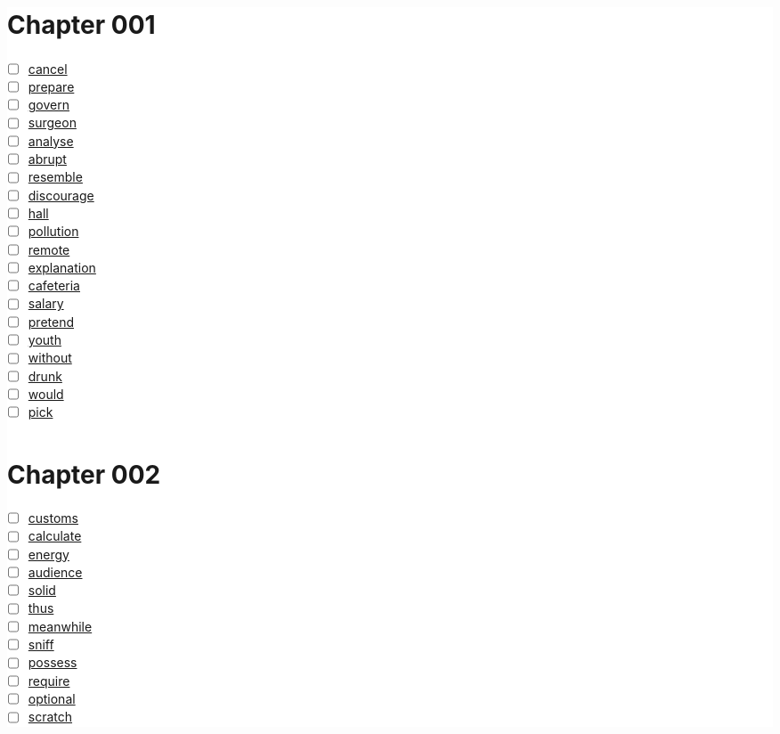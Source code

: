 
# Chapter 001

- [ ] [cancel](https://github.com/Tdahuyou/qwerty-learner-tools/blob/main/dict/GaoZhong_3/cancel.md)
- [ ] [prepare](https://github.com/Tdahuyou/qwerty-learner-tools/blob/main/dict/GaoZhong_3/prepare.md)
- [ ] [govern](https://github.com/Tdahuyou/qwerty-learner-tools/blob/main/dict/GaoZhong_3/govern.md)
- [ ] [surgeon](https://github.com/Tdahuyou/qwerty-learner-tools/blob/main/dict/GaoZhong_3/surgeon.md)
- [ ] [analyse](https://github.com/Tdahuyou/qwerty-learner-tools/blob/main/dict/GaoZhong_3/analyse.md)
- [ ] [abrupt](https://github.com/Tdahuyou/qwerty-learner-tools/blob/main/dict/GaoZhong_3/abrupt.md)
- [ ] [resemble](https://github.com/Tdahuyou/qwerty-learner-tools/blob/main/dict/GaoZhong_3/resemble.md)
- [ ] [discourage](https://github.com/Tdahuyou/qwerty-learner-tools/blob/main/dict/GaoZhong_3/discourage.md)
- [ ] [hall](https://github.com/Tdahuyou/qwerty-learner-tools/blob/main/dict/GaoZhong_3/hall.md)
- [ ] [pollution](https://github.com/Tdahuyou/qwerty-learner-tools/blob/main/dict/GaoZhong_3/pollution.md)
- [ ] [remote](https://github.com/Tdahuyou/qwerty-learner-tools/blob/main/dict/GaoZhong_3/remote.md)
- [ ] [explanation](https://github.com/Tdahuyou/qwerty-learner-tools/blob/main/dict/GaoZhong_3/explanation.md)
- [ ] [cafeteria](https://github.com/Tdahuyou/qwerty-learner-tools/blob/main/dict/GaoZhong_3/cafeteria.md)
- [ ] [salary](https://github.com/Tdahuyou/qwerty-learner-tools/blob/main/dict/GaoZhong_3/salary.md)
- [ ] [pretend](https://github.com/Tdahuyou/qwerty-learner-tools/blob/main/dict/GaoZhong_3/pretend.md)
- [ ] [youth](https://github.com/Tdahuyou/qwerty-learner-tools/blob/main/dict/GaoZhong_3/youth.md)
- [ ] [without](https://github.com/Tdahuyou/qwerty-learner-tools/blob/main/dict/GaoZhong_3/without.md)
- [ ] [drunk](https://github.com/Tdahuyou/qwerty-learner-tools/blob/main/dict/GaoZhong_3/drunk.md)
- [ ] [would](https://github.com/Tdahuyou/qwerty-learner-tools/blob/main/dict/GaoZhong_3/would.md)
- [ ] [pick](https://github.com/Tdahuyou/qwerty-learner-tools/blob/main/dict/GaoZhong_3/pick.md)

# Chapter 002

- [ ] [customs](https://github.com/Tdahuyou/qwerty-learner-tools/blob/main/dict/GaoZhong_3/customs.md)
- [ ] [calculate](https://github.com/Tdahuyou/qwerty-learner-tools/blob/main/dict/GaoZhong_3/calculate.md)
- [ ] [energy](https://github.com/Tdahuyou/qwerty-learner-tools/blob/main/dict/GaoZhong_3/energy.md)
- [ ] [audience](https://github.com/Tdahuyou/qwerty-learner-tools/blob/main/dict/GaoZhong_3/audience.md)
- [ ] [solid](https://github.com/Tdahuyou/qwerty-learner-tools/blob/main/dict/GaoZhong_3/solid.md)
- [ ] [thus](https://github.com/Tdahuyou/qwerty-learner-tools/blob/main/dict/GaoZhong_3/thus.md)
- [ ] [meanwhile](https://github.com/Tdahuyou/qwerty-learner-tools/blob/main/dict/GaoZhong_3/meanwhile.md)
- [ ] [sniff](https://github.com/Tdahuyou/qwerty-learner-tools/blob/main/dict/GaoZhong_3/sniff.md)
- [ ] [possess](https://github.com/Tdahuyou/qwerty-learner-tools/blob/main/dict/GaoZhong_3/possess.md)
- [ ] [require](https://github.com/Tdahuyou/qwerty-learner-tools/blob/main/dict/GaoZhong_3/require.md)
- [ ] [optional](https://github.com/Tdahuyou/qwerty-learner-tools/blob/main/dict/GaoZhong_3/optional.md)
- [ ] [scratch](https://github.com/Tdahuyou/qwerty-learner-tools/blob/main/dict/GaoZhong_3/scratch.md)